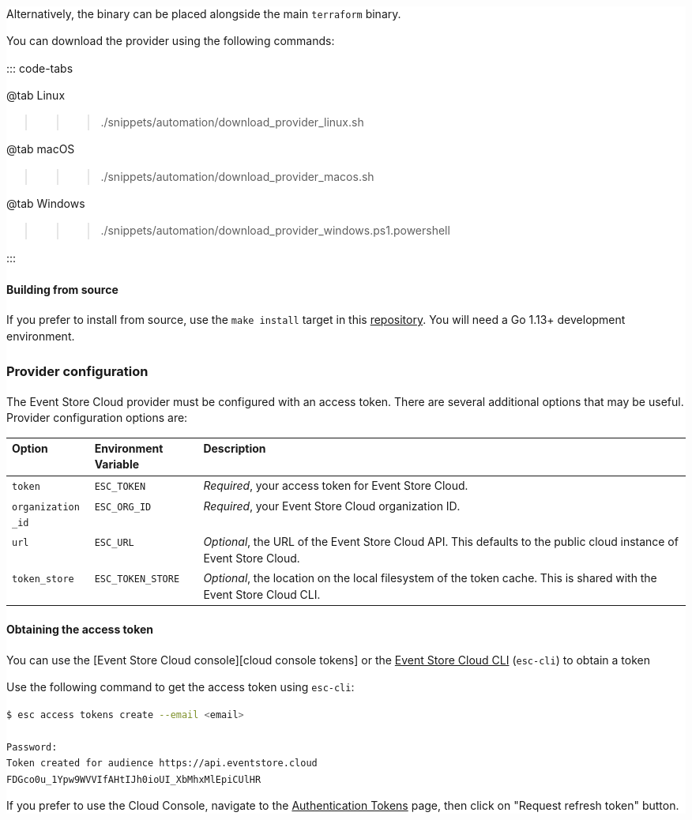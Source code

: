 Alternatively, the binary can be placed alongside the main `terraform` binary.

You can download the provider using the following commands:

::: code-tabs

@tab Linux

>>> ./snippets/automation/download_provider_linux.sh

@tab macOS

>>> ./snippets/automation/download_provider_macos.sh

@tab Windows

>>> ./snippets/automation/download_provider_windows.ps1.powershell

:::

#### Building from source

If you prefer to install from source, use the `make install` target in this [repository][terraform github]. You will need a Go 1.13+ development environment.

### Provider configuration

The Event Store Cloud provider must be configured with an access token. There are several additional options that may be useful. Provider configuration options are:

| Option            | Environment Variable | Description                                                                                                         |
|:------------------|:---------------------|:--------------------------------------------------------------------------------------------------------------------|
| `token`           | `ESC_TOKEN`          | *Required*, your access token for Event Store Cloud.                                                                |
| `organization_id` | `ESC_ORG_ID`         | *Required*, your Event Store Cloud organization ID.                                                                 |
| `url`             | `ESC_URL`            | *Optional*, the URL of the Event Store Cloud API. This defaults to the public cloud instance of Event Store Cloud.  |
| `token_store`     | `ESC_TOKEN_STORE`    | *Optional*, the location on the local filesystem of the token cache. This is shared with the Event Store Cloud CLI. |

#### Obtaining the access token

You can use the [Event Store Cloud console][cloud console tokens] or the [Event Store Cloud CLI][esc cli github releases] (`esc-cli`) to obtain a token

Use the following command to get the access token using `esc-cli`:

``` bash
$ esc access tokens create --email <email>

Password:
Token created for audience https://api.eventstore.cloud
FDGco0u_1Ypw9WVVIfAHtIJh0ioUI_XbMhxMlEpiCUlHR
```

If you prefer to use the Cloud Console, navigate to the [Authentication Tokens](https://console.eventstore.cloud/authentication-tokens) page, then click on "Request refresh token" button.


[terraform github releases]: https://github.com/EventStore/terraform-provider-eventstorecloud/releases
[terraform github]: https://github.com/EventStore/terraform-provider-eventstorecloud
[terraform github samples]: https://github.com/EventStore/terraform-provider-eventstorecloud/tree/trunk/examples
[terraform registry]: https://registry.terraform.io/providers/EventStore/eventstorecloud/latest
[esc]: https://eventstore.com/event-store-cloud/
[esc cli github]: https://github.com/EventStore/esc
[esc cli github releases]: https://github.com/EventStore/esc/releases
[cloud console]: https://console.eventstore.cloud/
[pulumi provider]: https://github.com/EventStore/pulumi-eventstorecloud